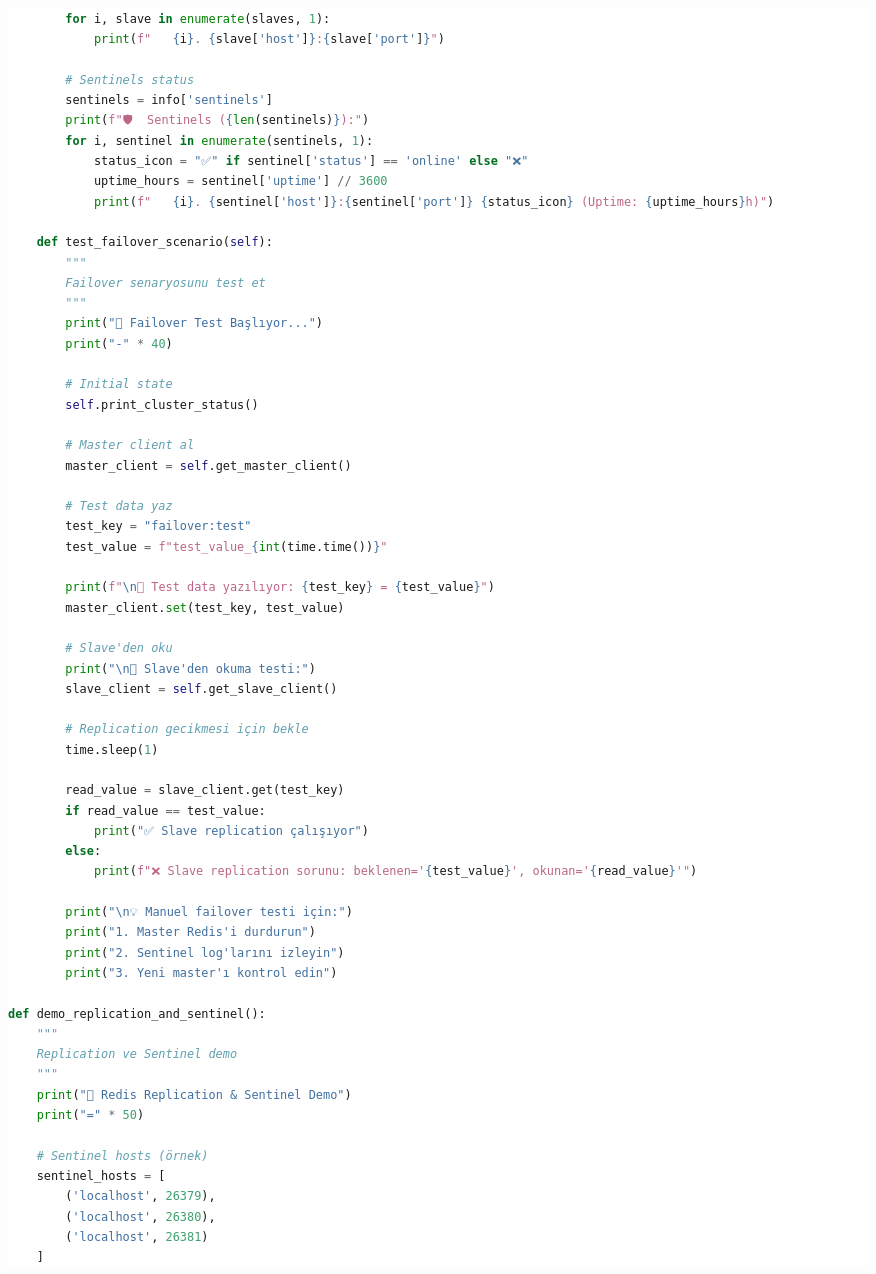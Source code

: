 ```python
        for i, slave in enumerate(slaves, 1):
            print(f"   {i}. {slave['host']}:{slave['port']}")

        # Sentinels status
        sentinels = info['sentinels']
        print(f"🛡️  Sentinels ({len(sentinels)}):")
        for i, sentinel in enumerate(sentinels, 1):
            status_icon = "✅" if sentinel['status'] == 'online' else "❌"
            uptime_hours = sentinel['uptime'] // 3600
            print(f"   {i}. {sentinel['host']}:{sentinel['port']} {status_icon} (Uptime: {uptime_hours}h)")

    def test_failover_scenario(self):
        """
        Failover senaryosunu test et
        """
        print("🧪 Failover Test Başlıyor...")
        print("-" * 40)

        # Initial state
        self.print_cluster_status()

        # Master client al
        master_client = self.get_master_client()

        # Test data yaz
        test_key = "failover:test"
        test_value = f"test_value_{int(time.time())}"

        print(f"\n📝 Test data yazılıyor: {test_key} = {test_value}")
        master_client.set(test_key, test_value)

        # Slave'den oku
        print("\n📖 Slave'den okuma testi:")
        slave_client = self.get_slave_client()

        # Replication gecikmesi için bekle
        time.sleep(1)

        read_value = slave_client.get(test_key)
        if read_value == test_value:
            print("✅ Slave replication çalışıyor")
        else:
            print(f"❌ Slave replication sorunu: beklenen='{test_value}', okunan='{read_value}'")

        print("\n💡 Manuel failover testi için:")
        print("1. Master Redis'i durdurun")
        print("2. Sentinel log'larını izleyin")
        print("3. Yeni master'ı kontrol edin")

def demo_replication_and_sentinel():
    """
    Replication ve Sentinel demo
    """
    print("🔄 Redis Replication & Sentinel Demo")
    print("=" * 50)

    # Sentinel hosts (örnek)
    sentinel_hosts = [
        ('localhost', 26379),
        ('localhost', 26380),
        ('localhost', 26381)
    ]
```